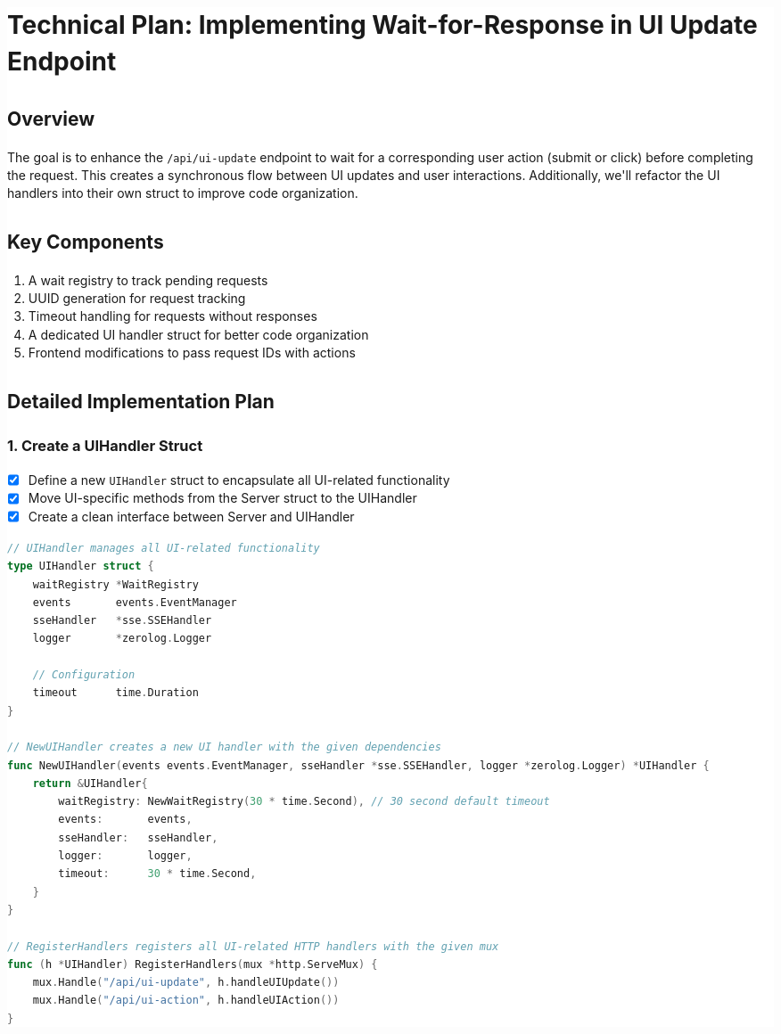 # Technical Plan: Implementing Wait-for-Response in UI Update Endpoint

## Overview

The goal is to enhance the `/api/ui-update` endpoint to wait for a corresponding user action (submit or click) before completing the request. This creates a synchronous flow between UI updates and user interactions. Additionally, we'll refactor the UI handlers into their own struct to improve code organization.

## Key Components

1. A wait registry to track pending requests
2. UUID generation for request tracking
3. Timeout handling for requests without responses
4. A dedicated UI handler struct for better code organization
5. Frontend modifications to pass request IDs with actions

## Detailed Implementation Plan

### 1. Create a UIHandler Struct

- [x] Define a new `UIHandler` struct to encapsulate all UI-related functionality
- [x] Move UI-specific methods from the Server struct to the UIHandler
- [x] Create a clean interface between Server and UIHandler

```go
// UIHandler manages all UI-related functionality
type UIHandler struct {
    waitRegistry *WaitRegistry
    events       events.EventManager
    sseHandler   *sse.SSEHandler
    logger       *zerolog.Logger
    
    // Configuration
    timeout      time.Duration
}

// NewUIHandler creates a new UI handler with the given dependencies
func NewUIHandler(events events.EventManager, sseHandler *sse.SSEHandler, logger *zerolog.Logger) *UIHandler {
    return &UIHandler{
        waitRegistry: NewWaitRegistry(30 * time.Second), // 30 second default timeout
        events:       events,
        sseHandler:   sseHandler,
        logger:       logger,
        timeout:      30 * time.Second,
    }
}

// RegisterHandlers registers all UI-related HTTP handlers with the given mux
func (h *UIHandler) RegisterHandlers(mux *http.ServeMux) {
    mux.Handle("/api/ui-update", h.handleUIUpdate())
    mux.Handle("/api/ui-action", h.handleUIAction())
}
```
